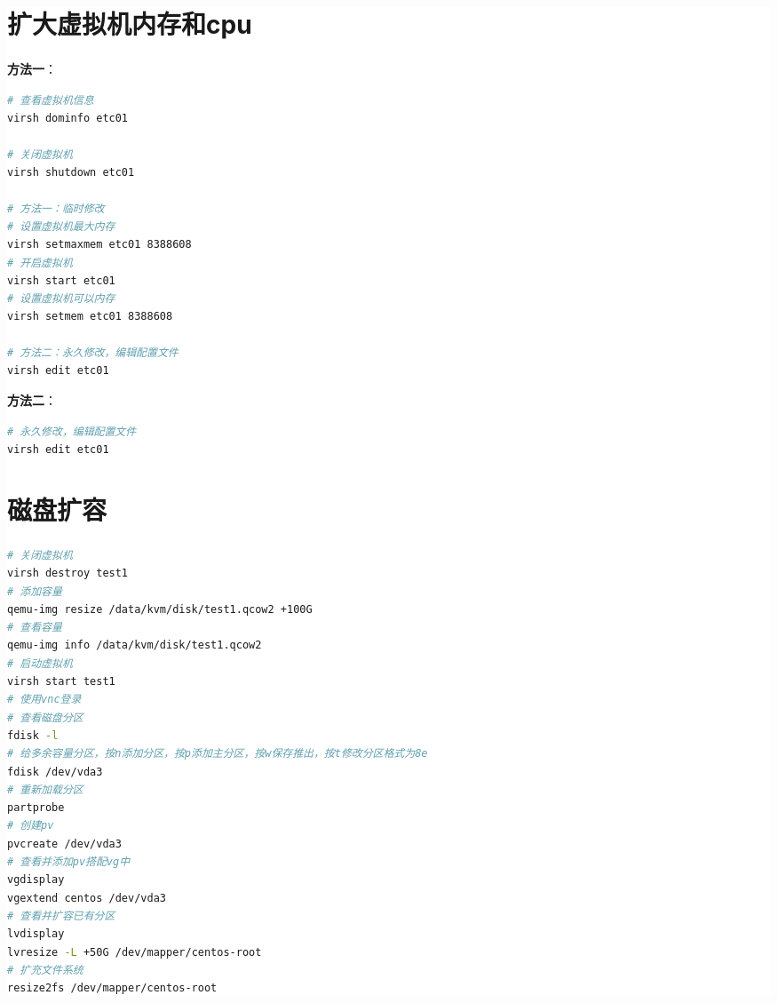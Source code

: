 # 扩大虚拟机内存和cpu

**方法一**：

```bash
# 查看虚拟机信息
virsh dominfo etc01

# 关闭虚拟机
virsh shutdown etc01

# 方法一：临时修改
# 设置虚拟机最大内存
virsh setmaxmem etc01 8388608
# 开启虚拟机
virsh start etc01
# 设置虚拟机可以内存
virsh setmem etc01 8388608

# 方法二：永久修改，编辑配置文件
virsh edit etc01
```

**方法二**：

```bash
# 永久修改，编辑配置文件
virsh edit etc01
```

# 磁盘扩容

```bash
# 关闭虚拟机
virsh destroy test1
# 添加容量
qemu-img resize /data/kvm/disk/test1.qcow2 +100G
# 查看容量
qemu-img info /data/kvm/disk/test1.qcow2
# 启动虚拟机
virsh start test1
# 使用vnc登录
# 查看磁盘分区
fdisk -l
# 给多余容量分区，按n添加分区，按p添加主分区，按w保存推出，按t修改分区格式为8e
fdisk /dev/vda3
# 重新加载分区
partprobe
# 创建pv
pvcreate /dev/vda3
# 查看并添加pv搭配vg中
vgdisplay
vgextend centos /dev/vda3
# 查看并扩容已有分区
lvdisplay
lvresize -L +50G /dev/mapper/centos-root
# 扩充文件系统
resize2fs /dev/mapper/centos-root
```

